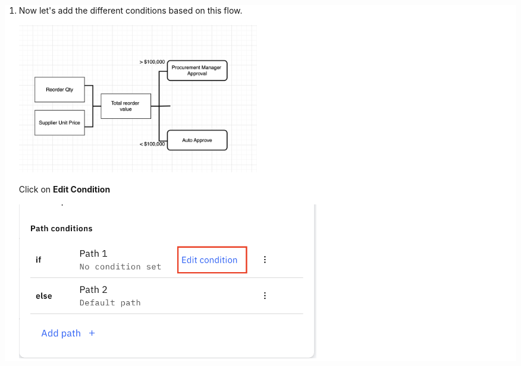 1. Now let's add the different conditions based on this flow.

    <img src="./imgs/imgs_3/lab3_flow.png" alt="image" width="400" />

    Click on **Edit Condition**

    <img src="./imgs/imgs_3/lab3_createflow11.png" alt="image" width="500" />
